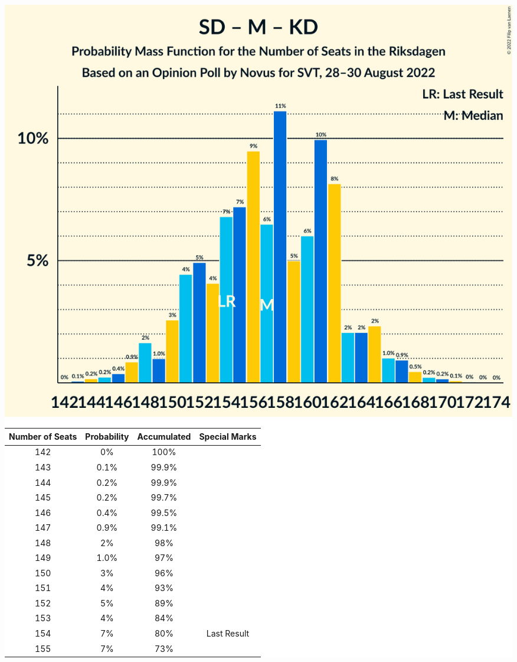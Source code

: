 ![Graph with seats probability mass function not yet produced](2022-08-30-Novus-coalitions-seats-pmf-sd–m–kd.png "Seats Probability Mass Function")

| Number of Seats | Probability | Accumulated | Special Marks |
|:---------------:|:-----------:|:-----------:|:-------------:|
| 142 | 0% | 100% |  |
| 143 | 0.1% | 99.9% |  |
| 144 | 0.2% | 99.9% |  |
| 145 | 0.2% | 99.7% |  |
| 146 | 0.4% | 99.5% |  |
| 147 | 0.9% | 99.1% |  |
| 148 | 2% | 98% |  |
| 149 | 1.0% | 97% |  |
| 150 | 3% | 96% |  |
| 151 | 4% | 93% |  |
| 152 | 5% | 89% |  |
| 153 | 4% | 84% |  |
| 154 | 7% | 80% | Last Result |
| 155 | 7% | 73% |  |